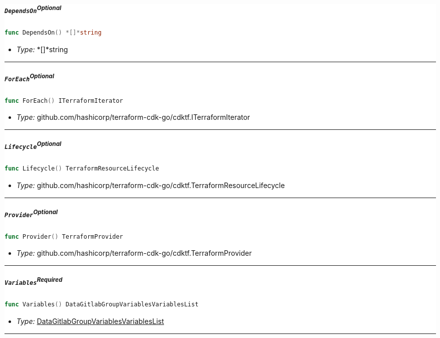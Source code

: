 ##### `DependsOn`<sup>Optional</sup> <a name="DependsOn" id="@cdktf/provider-gitlab.dataGitlabGroupVariables.DataGitlabGroupVariables.property.dependsOn"></a>

```go
func DependsOn() *[]*string
```

- *Type:* *[]*string

---

##### `ForEach`<sup>Optional</sup> <a name="ForEach" id="@cdktf/provider-gitlab.dataGitlabGroupVariables.DataGitlabGroupVariables.property.forEach"></a>

```go
func ForEach() ITerraformIterator
```

- *Type:* github.com/hashicorp/terraform-cdk-go/cdktf.ITerraformIterator

---

##### `Lifecycle`<sup>Optional</sup> <a name="Lifecycle" id="@cdktf/provider-gitlab.dataGitlabGroupVariables.DataGitlabGroupVariables.property.lifecycle"></a>

```go
func Lifecycle() TerraformResourceLifecycle
```

- *Type:* github.com/hashicorp/terraform-cdk-go/cdktf.TerraformResourceLifecycle

---

##### `Provider`<sup>Optional</sup> <a name="Provider" id="@cdktf/provider-gitlab.dataGitlabGroupVariables.DataGitlabGroupVariables.property.provider"></a>

```go
func Provider() TerraformProvider
```

- *Type:* github.com/hashicorp/terraform-cdk-go/cdktf.TerraformProvider

---

##### `Variables`<sup>Required</sup> <a name="Variables" id="@cdktf/provider-gitlab.dataGitlabGroupVariables.DataGitlabGroupVariables.property.variables"></a>

```go
func Variables() DataGitlabGroupVariablesVariablesList
```

- *Type:* <a href="#@cdktf/provider-gitlab.dataGitlabGroupVariables.DataGitlabGroupVariablesVariablesList">DataGitlabGroupVariablesVariablesList</a>

---
